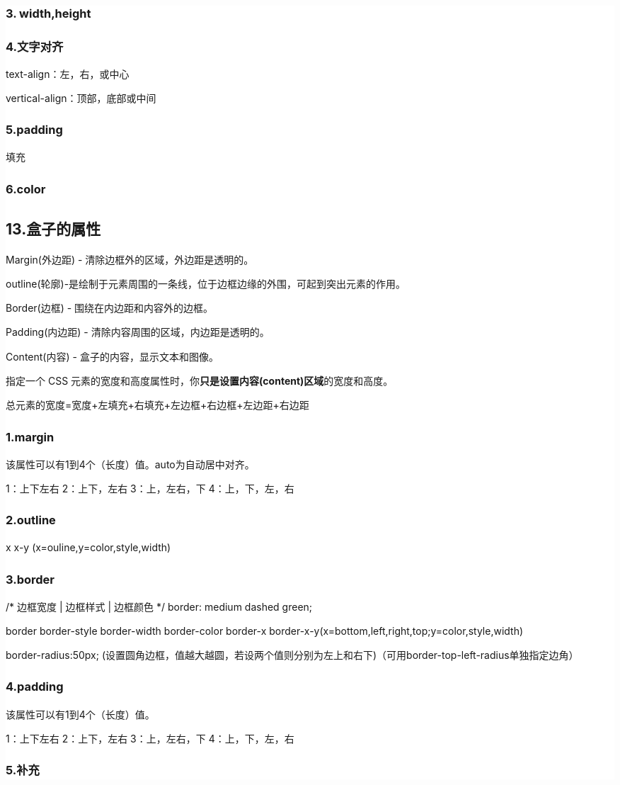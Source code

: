 ### 3. width,height

### 4.文字对齐

text-align：左，右，或中心

vertical-align：顶部，底部或中间

### 5.padding

填充

### 6.color

## 13.盒子的属性

Margin(外边距) - 清除边框外的区域，外边距是透明的。     

outline(轮廓)-是绘制于元素周围的一条线，位于边框边缘的外围，可起到突出元素的作用。

Border(边框) - 围绕在内边距和内容外的边框。     

Padding(内边距) - 清除内容周围的区域，内边距是透明的。     

Content(内容) - 盒子的内容，显示文本和图像。

指定一个 CSS 元素的宽度和高度属性时，你**只是设置内容(content)区域**的宽度和高度。

总元素的宽度=宽度+左填充+右填充+左边框+右边框+左边距+右边距

### 1.margin

该属性可以有1到4个（长度）值。auto为自动居中对齐。

1：上下左右  2：上下，左右  3：上，左右，下  4：上，下，左，右

### 2.outline

x    x-y   (x=ouline,y=color,style,width)

### 3.border

/* 边框宽度 | 边框样式 | 边框颜色 */
border: medium dashed green;

border 	border-style 	border-width 	border-color  border-x  border-x-y(x=bottom,left,right,top;y=color,style,width)

border-radius:50px;    (设置圆角边框，值越大越圆，若设两个值则分别为左上和右下)（可用border-top-left-radius单独指定边角）

### 4.padding

该属性可以有1到4个（长度）值。

1：上下左右  2：上下，左右  3：上，左右，下  4：上，下，左，右

### 5.补充
